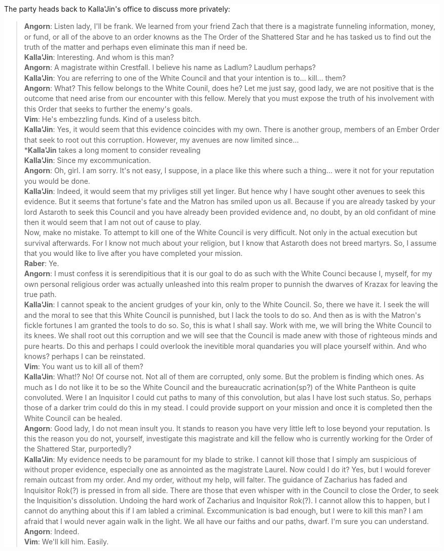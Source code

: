 
The party heads back to Kalla'Jin's office to discuss more privately:

> **Angorn**: Listen lady, I'll be frank. We learned from your friend Zach that there is a magistrate funneling information, money, or fund, or all of the above to an order knowns as the The Order of the Shattered Star and he has tasked us to find out the truth of the matter and perhaps even eliminate this man if need be.<br>
**Kalla'Jin**: Interesting. And whom is this man?<br>
**Angorn**: A magistrate within Crestfall. I believe his name as Ladlum? Laudlum perhaps?<br>
**Kalla'Jin**: You are referring to one of the White Council and that your intention is to... kill... them?<br>
**Angorn**: What? This fellow belongs to the White Counil, does he? Let me just say, good lady, we are not positive that is the outcome that need arise from our encounter with this fellow. Merely that you must expose the truth of his involvement with this Order that seeks to further the enemy's goals.<br>
**Vim**: He's embezzling funds. Kind of a useless bitch.<br>
**Kalla'Jin**: Yes, it would seem that this evidence coincides with my own. There is another group, members of an Ember Order that seek to root out this corruption. However, my avenues are now limited since...<br>
***Kalla'Jin** takes a long moment to consider revealing<br>
**Kalla'Jin**: Since my excommunication.<br>
**Angorn**: Oh, girl. I am sorry. It's not easy, I suppose, in a place like this where such a thing... were it not for your reputation you would be done.<br>
**Kalla'Jin**: Indeed, it would seem that my privliges still yet linger. But hence why I have sought other avenues to seek this evidence. But it seems that fortune's fate and the Matron has smiled upon us all. Because if you are already tasked by your lord Astaroth to seek this Council and you have already been provided evidence and, no doubt, by an old confidant of mine then it would seem that I am not out of cause to play.<br>
Now, make no mistake. To attempt to kill one of the White Council is very difficult. Not only in the actual execution but survival afterwards. For I know not much about your religion, but I know that Astaroth does not breed martyrs. So, I assume that you would like to live after you have completed your mission.<br>
**Raber**: Ye.<br>
**Angorn**: I must confess it is serendipitious that it is our goal to do as such with the White Counci because I, myself, for my own personal religious order was actually unleashed into this realm proper to punnish the dwarves of Krazax for leaving the true path.<br>
**Kalla'Jin**: I cannot speak to the ancient grudges of your kin, only to the White Council. So, there we have it. I seek the will and the moral to see that this White Council is punnished, but I lack the tools to do so. And then as is with the Matron's fickle fortunes I am granted the tools to do so. So, this is what I shall say. Work with me, we will bring the White Council to its knees. We shall root out this corruption and we will see that the Council is made anew with those of righteous minds and pure hearts. Do this and perhaps I could overlook the inevitible moral quandaries you will place yourself within. And who knows? perhaps I can be reinstated.<br>
**Vim**: You want us to kill all of them?<br>
**Kalla'Jin**: What!? No! Of course not. Not all of them are corrupted, only some. But the problem is finding which ones. As much as I do not like it to be so the White Council and the bureaucratic acrination(sp?) of the White Pantheon is quite convoluted. Were I an Inquisitor I could cut paths to many  of this convolution, but alas I have lost such status. So, perhaps those of a darker trim could do this in my stead. I could provide support on your mission and once it is completed then the White Council can be healed.<br>
**Angorn**: Good lady, I do not mean insult you. It stands to reason you have very little left to lose beyond your reputation. Is this the reason you do not, yourself, investigate this magistrate and kill the fellow who is currently working for the Order of the Shattered Star, purportedly?<br>
**Kalla'Jin**: My evidence needs to be paramount for my blade to strike. I cannot kill those that I simply am suspicious of without proper evidence, especially one as annointed as the magistrate Laurel. Now could I do it? Yes, but I would forever remain outcast from my order. And my order, without my help, will falter. The guidance of Zacharius has faded and Inquisitor Rok(?) is pressed in from all side. There are those that even whisper with in the Council to close the Order, to seek the Inquisition's dissolution. Undoing the hard work of Zacharius and Inquisitor Rok(?). I cannot allow this to happen, but I cannot do anything about this if I am labled a criminal. Excommunication is bad enough, but I were to kill this man? I am afraid that I would never again walk in the light. We all have our faiths and our paths, dwarf. I'm sure you can understand.<br>
**Angorn**: Indeed.<br>
**Vim**: We'll kill him. Easily.<br>